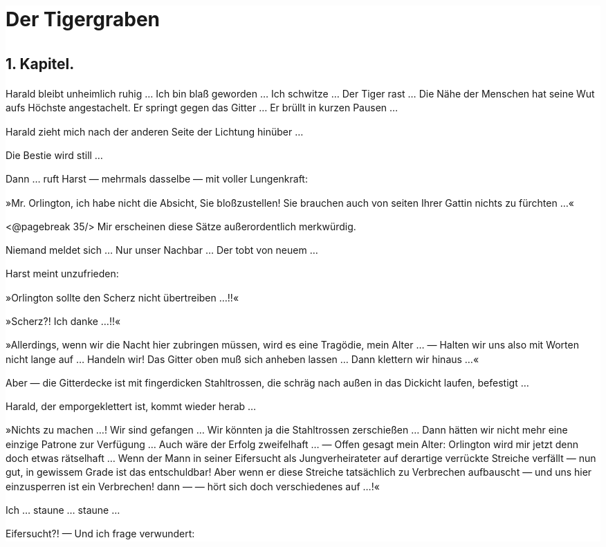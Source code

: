<h1>Der Tigergraben</h1>

<h2>1. Kapitel.</h2>

Harald bleibt unheimlich ruhig … Ich bin blaß geworden
… Ich schwitze … Der Tiger rast … Die Nähe
der Menschen hat seine Wut aufs Höchste angestachelt. Er
springt gegen das Gitter … Er brüllt in kurzen Pausen …

Harald zieht mich nach der anderen Seite der Lichtung
hinüber …

Die Bestie wird still …

Dann … ruft Harst — mehrmals dasselbe — mit
voller Lungenkraft:

»Mr. Orlington, ich habe nicht die Absicht, Sie bloßzustellen!
Sie brauchen auch von seiten Ihrer Gattin nichts
zu fürchten …«

<@pagebreak 35/>
Mir erscheinen diese Sätze außerordentlich merkwürdig.

Niemand meldet sich … Nur unser Nachbar … Der
tobt von neuem …

Harst meint unzufrieden:

»Orlington sollte den Scherz nicht übertreiben …!!«

»Scherz?! Ich danke …!!«

»Allerdings, wenn wir die Nacht hier zubringen müssen,
wird es eine Tragödie, mein Alter … — Halten wir uns
also mit Worten nicht lange auf … Handeln wir! Das
Gitter oben muß sich anheben lassen … Dann klettern
wir hinaus …«

Aber — die Gitterdecke ist mit fingerdicken Stahltrossen,
die schräg nach außen in das Dickicht laufen, befestigt …

Harald, der emporgeklettert ist, kommt wieder herab …

»Nichts zu machen …! Wir sind gefangen … Wir
könnten ja die Stahltrossen zerschießen … Dann hätten
wir nicht mehr eine einzige Patrone zur Verfügung … Auch
wäre der Erfolg zweifelhaft … — Offen gesagt mein Alter:
Orlington wird mir jetzt denn doch etwas rätselhaft …
Wenn der Mann in seiner Eifersucht als Jungverheirateter
auf derartige verrückte Streiche verfällt — nun gut, in
gewissem Grade ist das entschuldbar! Aber wenn er diese
Streiche tatsächlich zu Verbrechen aufbauscht — und uns hier
einzusperren ist ein Verbrechen! dann — — hört sich doch
verschiedenes auf …!«

Ich … staune … staune …

Eifersucht?! — Und ich frage verwundert:
